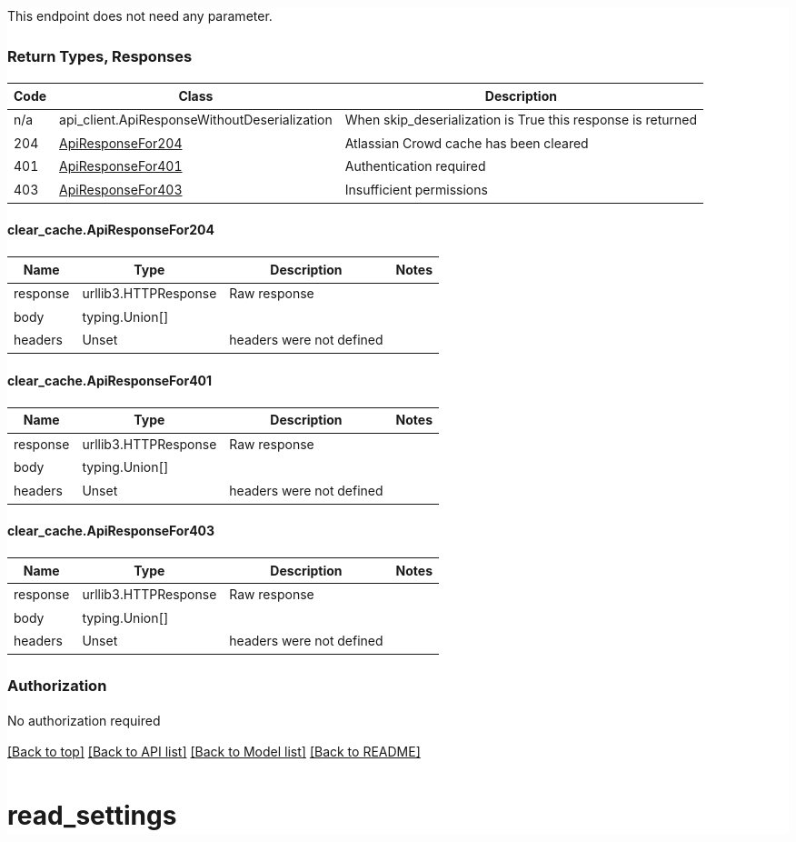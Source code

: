 This endpoint does not need any parameter.

### Return Types, Responses

| Code | Class                                               | Description                                                 |
| ---- | --------------------------------------------------- | ----------------------------------------------------------- |
| n/a  | api_client.ApiResponseWithoutDeserialization        | When skip_deserialization is True this response is returned |
| 204  | [ApiResponseFor204](#clear_cache.ApiResponseFor204) | Atlassian Crowd cache has been cleared                      |
| 401  | [ApiResponseFor401](#clear_cache.ApiResponseFor401) | Authentication required                                     |
| 403  | [ApiResponseFor403](#clear_cache.ApiResponseFor403) | Insufficient permissions                                    |

#### clear_cache.ApiResponseFor204

| Name     | Type                 | Description              | Notes |
| -------- | -------------------- | ------------------------ | ----- |
| response | urllib3.HTTPResponse | Raw response             |
| body     | typing.Union[]       |                          |
| headers  | Unset                | headers were not defined |

#### clear_cache.ApiResponseFor401

| Name     | Type                 | Description              | Notes |
| -------- | -------------------- | ------------------------ | ----- |
| response | urllib3.HTTPResponse | Raw response             |
| body     | typing.Union[]       |                          |
| headers  | Unset                | headers were not defined |

#### clear_cache.ApiResponseFor403

| Name     | Type                 | Description              | Notes |
| -------- | -------------------- | ------------------------ | ----- |
| response | urllib3.HTTPResponse | Raw response             |
| body     | typing.Union[]       |                          |
| headers  | Unset                | headers were not defined |

### Authorization

No authorization required

[[Back to top]](#\_\_pageTop) [[Back to API list]](../../../README.md#documentation-for-api-endpoints) [[Back to Model list]](../../../README.md#documentation-for-models) [[Back to README]](../../../README.md)

# **read_settings**
